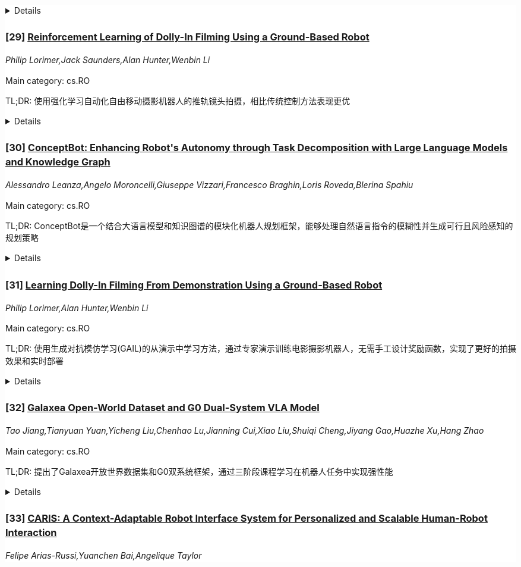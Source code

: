 
<details><summary>Details</summary></details>


### [29] [Reinforcement Learning of Dolly-In Filming Using a Ground-Based Robot](https://arxiv.org/abs/2509.00564)
*Philip Lorimer,Jack Saunders,Alan Hunter,Wenbin Li*

Main category: cs.RO

TL;DR: 使用强化学习自动化自由移动摄影机器人的推轨镜头拍摄，相比传统控制方法表现更优


<details><summary>Details</summary></details>


### [30] [ConceptBot: Enhancing Robot's Autonomy through Task Decomposition with Large Language Models and Knowledge Graph](https://arxiv.org/abs/2509.00570)
*Alessandro Leanza,Angelo Moroncelli,Giuseppe Vizzari,Francesco Braghin,Loris Roveda,Blerina Spahiu*

Main category: cs.RO

TL;DR: ConceptBot是一个结合大语言模型和知识图谱的模块化机器人规划框架，能够处理自然语言指令的模糊性并生成可行且风险感知的规划策略


<details><summary>Details</summary></details>


### [31] [Learning Dolly-In Filming From Demonstration Using a Ground-Based Robot](https://arxiv.org/abs/2509.00574)
*Philip Lorimer,Alan Hunter,Wenbin Li*

Main category: cs.RO

TL;DR: 使用生成对抗模仿学习(GAIL)的从演示中学习方法，通过专家演示训练电影摄影机器人，无需手工设计奖励函数，实现了更好的拍摄效果和实时部署


<details><summary>Details</summary></details>


### [32] [Galaxea Open-World Dataset and G0 Dual-System VLA Model](https://arxiv.org/abs/2509.00576)
*Tao Jiang,Tianyuan Yuan,Yicheng Liu,Chenhao Lu,Jianning Cui,Xiao Liu,Shuiqi Cheng,Jiyang Gao,Huazhe Xu,Hang Zhao*

Main category: cs.RO

TL;DR: 提出了Galaxea开放世界数据集和G0双系统框架，通过三阶段课程学习在机器人任务中实现强性能


<details><summary>Details</summary></details>


### [33] [CARIS: A Context-Adaptable Robot Interface System for Personalized and Scalable Human-Robot Interaction](https://arxiv.org/abs/2509.00660)
*Felipe Arias-Russi,Yuanchen Bai,Angelique Taylor*
